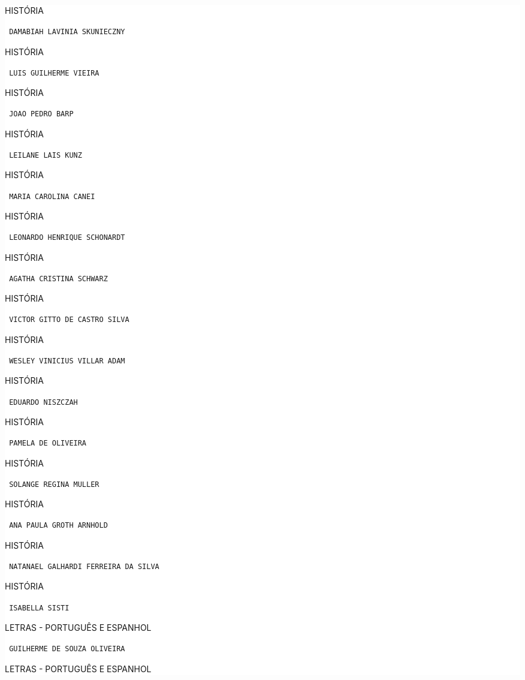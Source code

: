    HISTÓRIA

     DAMABIAH LAVINIA SKUNIECZNY

   HISTÓRIA

     LUIS GUILHERME VIEIRA

   HISTÓRIA

     JOAO PEDRO BARP

   HISTÓRIA

     LEILANE LAIS KUNZ

   HISTÓRIA

     MARIA CAROLINA CANEI

   HISTÓRIA

     LEONARDO HENRIQUE SCHONARDT

   HISTÓRIA

     AGATHA CRISTINA SCHWARZ

   HISTÓRIA

     VICTOR GITTO DE CASTRO SILVA

   HISTÓRIA

     WESLEY VINICIUS VILLAR ADAM

   HISTÓRIA

     EDUARDO NISZCZAH

   HISTÓRIA

     PAMELA DE OLIVEIRA

   HISTÓRIA

     SOLANGE REGINA MULLER

   HISTÓRIA

     ANA PAULA GROTH ARNHOLD

   HISTÓRIA

     NATANAEL GALHARDI FERREIRA DA SILVA

   HISTÓRIA

     ISABELLA SISTI

   LETRAS - PORTUGUÊS E ESPANHOL

     GUILHERME DE SOUZA OLIVEIRA

   LETRAS - PORTUGUÊS E ESPANHOL
